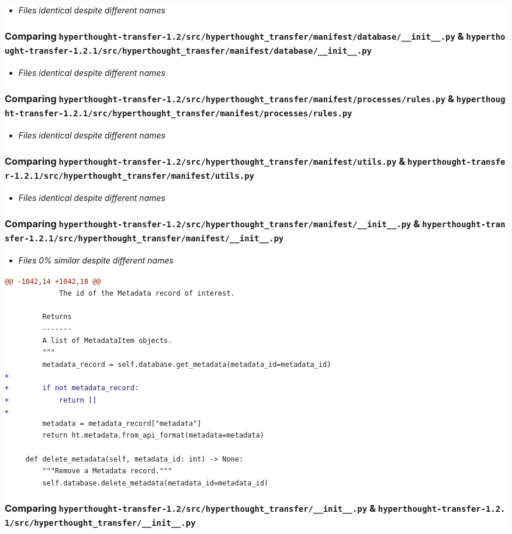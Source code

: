  * *Files identical despite different names*

### Comparing `hyperthought-transfer-1.2/src/hyperthought_transfer/manifest/database/__init__.py` & `hyperthought-transfer-1.2.1/src/hyperthought_transfer/manifest/database/__init__.py`

 * *Files identical despite different names*

### Comparing `hyperthought-transfer-1.2/src/hyperthought_transfer/manifest/processes/rules.py` & `hyperthought-transfer-1.2.1/src/hyperthought_transfer/manifest/processes/rules.py`

 * *Files identical despite different names*

### Comparing `hyperthought-transfer-1.2/src/hyperthought_transfer/manifest/utils.py` & `hyperthought-transfer-1.2.1/src/hyperthought_transfer/manifest/utils.py`

 * *Files identical despite different names*

### Comparing `hyperthought-transfer-1.2/src/hyperthought_transfer/manifest/__init__.py` & `hyperthought-transfer-1.2.1/src/hyperthought_transfer/manifest/__init__.py`

 * *Files 0% similar despite different names*

```diff
@@ -1042,14 +1042,18 @@
             The id of the Metadata record of interest.
 
         Returns
         -------
         A list of MetadataItem objects.
         """
         metadata_record = self.database.get_metadata(metadata_id=metadata_id)
+
+        if not metadata_record:
+            return []
+
         metadata = metadata_record["metadata"]
         return ht.metadata.from_api_format(metadata=metadata)
 
     def delete_metadata(self, metadata_id: int) -> None:
         """Remove a Metadata record."""
         self.database.delete_metadata(metadata_id=metadata_id)
```

### Comparing `hyperthought-transfer-1.2/src/hyperthought_transfer/__init__.py` & `hyperthought-transfer-1.2.1/src/hyperthought_transfer/__init__.py`
